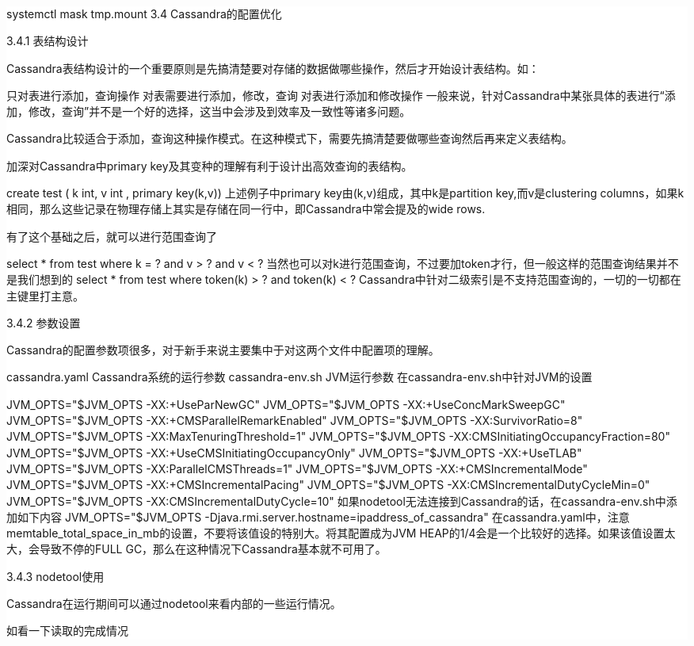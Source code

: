 systemctl mask tmp.mount
3.4 Cassandra的配置优化

3.4.1 表结构设计

Cassandra表结构设计的一个重要原则是先搞清楚要对存储的数据做哪些操作，然后才开始设计表结构。如：

只对表进行添加，查询操作
对表需要进行添加，修改，查询
对表进行添加和修改操作
一般来说，针对Cassandra中某张具体的表进行“添加，修改，查询”并不是一个好的选择，这当中会涉及到效率及一致性等诸多问题。

Cassandra比较适合于添加，查询这种操作模式。在这种模式下，需要先搞清楚要做哪些查询然后再来定义表结构。

加深对Cassandra中primary key及其变种的理解有利于设计出高效查询的表结构。

create test ( k int, v int , primary key(k,v))
上述例子中primary key由(k,v)组成，其中k是partition key,而v是clustering columns，如果k相同，那么这些记录在物理存储上其实是存储在同一行中，即Cassandra中常会提及的wide rows.

有了这个基础之后，就可以进行范围查询了

select * from test where k = ? and v > ? and v < ?
当然也可以对k进行范围查询，不过要加token才行，但一般这样的范围查询结果并不是我们想到的 
select * from test where token(k) > ? and token(k) < ?
Cassandra中针对二级索引是不支持范围查询的，一切的一切都在主键里打主意。

3.4.2 参数设置

Cassandra的配置参数项很多，对于新手来说主要集中于对这两个文件中配置项的理解。

cassandra.yaml   Cassandra系统的运行参数
cassandra-env.sh  JVM运行参数
在cassandra-env.sh中针对JVM的设置

JVM_OPTS="$JVM_OPTS -XX:+UseParNewGC" 
JVM_OPTS="$JVM_OPTS -XX:+UseConcMarkSweepGC" 
JVM_OPTS="$JVM_OPTS -XX:+CMSParallelRemarkEnabled" 
JVM_OPTS="$JVM_OPTS -XX:SurvivorRatio=8" 
JVM_OPTS="$JVM_OPTS -XX:MaxTenuringThreshold=1"
JVM_OPTS="$JVM_OPTS -XX:CMSInitiatingOccupancyFraction=80"
JVM_OPTS="$JVM_OPTS -XX:+UseCMSInitiatingOccupancyOnly"
JVM_OPTS="$JVM_OPTS -XX:+UseTLAB"
JVM_OPTS="$JVM_OPTS -XX:ParallelCMSThreads=1"
JVM_OPTS="$JVM_OPTS -XX:+CMSIncrementalMode"
JVM_OPTS="$JVM_OPTS -XX:+CMSIncrementalPacing"
JVM_OPTS="$JVM_OPTS -XX:CMSIncrementalDutyCycleMin=0"
JVM_OPTS="$JVM_OPTS -XX:CMSIncrementalDutyCycle=10"
如果nodetool无法连接到Cassandra的话，在cassandra-env.sh中添加如下内容 
JVM_OPTS="$JVM_OPTS -Djava.rmi.server.hostname=ipaddress_of_cassandra"
在cassandra.yaml中，注意memtable_total_space_in_mb的设置，不要将该值设的特别大。将其配置成为JVM HEAP的1/4会是一个比较好的选择。如果该值设置太大，会导致不停的FULL GC，那么在这种情况下Cassandra基本就不可用了。

3.4.3 nodetool使用

Cassandra在运行期间可以通过nodetool来看内部的一些运行情况。

如看一下读取的完成情况
